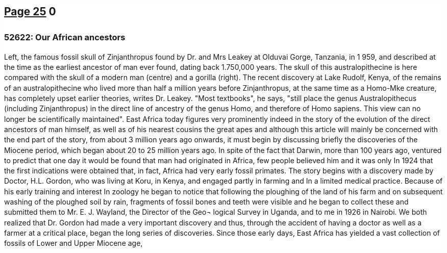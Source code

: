 ## [Page 25](078279engo.pdf#page=25) 0

### 52622: Our African ancestors

Left, the famous fossil skull of Zinjanthropus found by Dr. and Mrs Leakey at Olduvai Gorge, Tanzania, in 1 959,
and described at the time as the earliest ancestor of man ever found, dating back 1.750,000 years. The skull
of this australopithecine is here compared with the skull of a modern man (centre) and a gorilla (right). The
recent discovery at Lake Rudolf, Kenya, of the remains of an australopithecine who lived more than half a
million years before Zinjanthropus, at the same time as a Homo-Mke creature, has completely upset earlier
theories, writes Dr. Leakey. "Most textbooks", he says, "still place the genus Australopithecus (including
Zinjanthropus) in the direct line of ancestry of the genus Homo, and therefore of Homo sapiens. This view
can no longer be scientifically maintained".
East Africa today figures very
prominently indeed in the story of the
evolution of the direct ancestors of
man himself, as well as of his nearest
cousins the great apes and although
this article will mainly be concerned
with the end part of the story, from
about 3 million years ago onwards,
it must begin by discussing briefly
the discoveries of the Miocene
period, which began about 20 to 25
million years ago.
In spite of the fact that Darwin,
more than 100 years ago, ventured to
predict that one day it would be found
that man had originated in Africa, few
people believed him and it was only
In 1924 that the first indications were
obtained that, in fact, Africa had very
early fossil primates.
The story begins with a discovery
made by Doctor, H.L. Gordon, who
was living at Koru, in Kenya, and
engaged partly in farming and In a
limited medical practice. Because of
his early training and interest In
zoology he began to notice that
following the ploughing of the land
of his farm and on subsequent
washing of the ploughed soil by rain,
fragments of fossil bones and teeth
were visible and he began to collect
these and submitted them to Mr. E. J.
Wayland, the Director of the Geo¬
logical Survey in Uganda, and to me
in 1926 in Nairobi. We both realized
that Dr. Gordon had made a very
important discovery and thus, through
the accident of having a doctor as
well as a farmer at a critical place,
began the long series of discoveries.
Since those early days, East Africa
has yielded a vast collection of fossils
of Lower and Upper Miocene age,